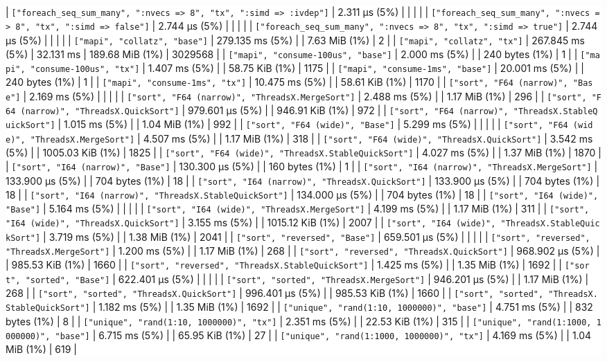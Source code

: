 | `["foreach_seq_sum_many", ":nvecs => 8", "tx", ":simd => :ivdep"]` |   2.311 μs (5%) |           |                  |             |
| `["foreach_seq_sum_many", ":nvecs => 8", "tx", ":simd => false"]`  |   2.744 μs (5%) |           |                  |             |
| `["foreach_seq_sum_many", ":nvecs => 8", "tx", ":simd => true"]`   |   2.744 μs (5%) |           |                  |             |
| `["mapi", "collatz", "base"]`                                      | 279.135 ms (5%) |           |    7.63 MiB (1%) |           2 |
| `["mapi", "collatz", "tx"]`                                        | 267.845 ms (5%) | 32.131 ms |  189.68 MiB (1%) |     3029568 |
| `["mapi", "consume-100us", "base"]`                                |   2.000 ms (5%) |           |   240 bytes (1%) |           1 |
| `["mapi", "consume-100us", "tx"]`                                  |   1.407 ms (5%) |           |   58.75 KiB (1%) |        1175 |
| `["mapi", "consume-1ms", "base"]`                                  |  20.001 ms (5%) |           |   240 bytes (1%) |           1 |
| `["mapi", "consume-1ms", "tx"]`                                    |  10.475 ms (5%) |           |   58.61 KiB (1%) |        1170 |
| `["sort", "F64 (narrow)", "Base"]`                                 |   2.169 ms (5%) |           |                  |             |
| `["sort", "F64 (narrow)", "ThreadsX.MergeSort"]`                   |   2.488 ms (5%) |           |    1.17 MiB (1%) |         296 |
| `["sort", "F64 (narrow)", "ThreadsX.QuickSort"]`                   | 979.601 μs (5%) |           |  946.91 KiB (1%) |         972 |
| `["sort", "F64 (narrow)", "ThreadsX.StableQuickSort"]`             |   1.015 ms (5%) |           |    1.04 MiB (1%) |         992 |
| `["sort", "F64 (wide)", "Base"]`                                   |   5.299 ms (5%) |           |                  |             |
| `["sort", "F64 (wide)", "ThreadsX.MergeSort"]`                     |   4.507 ms (5%) |           |    1.17 MiB (1%) |         318 |
| `["sort", "F64 (wide)", "ThreadsX.QuickSort"]`                     |   3.542 ms (5%) |           | 1005.03 KiB (1%) |        1825 |
| `["sort", "F64 (wide)", "ThreadsX.StableQuickSort"]`               |   4.027 ms (5%) |           |    1.37 MiB (1%) |        1870 |
| `["sort", "I64 (narrow)", "Base"]`                                 | 130.300 μs (5%) |           |   160 bytes (1%) |           1 |
| `["sort", "I64 (narrow)", "ThreadsX.MergeSort"]`                   | 133.900 μs (5%) |           |   704 bytes (1%) |          18 |
| `["sort", "I64 (narrow)", "ThreadsX.QuickSort"]`                   | 133.900 μs (5%) |           |   704 bytes (1%) |          18 |
| `["sort", "I64 (narrow)", "ThreadsX.StableQuickSort"]`             | 134.000 μs (5%) |           |   704 bytes (1%) |          18 |
| `["sort", "I64 (wide)", "Base"]`                                   |   5.164 ms (5%) |           |                  |             |
| `["sort", "I64 (wide)", "ThreadsX.MergeSort"]`                     |   4.199 ms (5%) |           |    1.17 MiB (1%) |         311 |
| `["sort", "I64 (wide)", "ThreadsX.QuickSort"]`                     |   3.155 ms (5%) |           | 1015.12 KiB (1%) |        2007 |
| `["sort", "I64 (wide)", "ThreadsX.StableQuickSort"]`               |   3.719 ms (5%) |           |    1.38 MiB (1%) |        2041 |
| `["sort", "reversed", "Base"]`                                     | 659.501 μs (5%) |           |                  |             |
| `["sort", "reversed", "ThreadsX.MergeSort"]`                       |   1.200 ms (5%) |           |    1.17 MiB (1%) |         268 |
| `["sort", "reversed", "ThreadsX.QuickSort"]`                       | 968.902 μs (5%) |           |  985.53 KiB (1%) |        1660 |
| `["sort", "reversed", "ThreadsX.StableQuickSort"]`                 |   1.425 ms (5%) |           |    1.35 MiB (1%) |        1692 |
| `["sort", "sorted", "Base"]`                                       | 622.401 μs (5%) |           |                  |             |
| `["sort", "sorted", "ThreadsX.MergeSort"]`                         | 946.201 μs (5%) |           |    1.17 MiB (1%) |         268 |
| `["sort", "sorted", "ThreadsX.QuickSort"]`                         | 996.401 μs (5%) |           |  985.53 KiB (1%) |        1660 |
| `["sort", "sorted", "ThreadsX.StableQuickSort"]`                   |   1.182 ms (5%) |           |    1.35 MiB (1%) |        1692 |
| `["unique", "rand(1:10, 1000000)", "base"]`                        |   4.751 ms (5%) |           |   832 bytes (1%) |           8 |
| `["unique", "rand(1:10, 1000000)", "tx"]`                          |   2.351 ms (5%) |           |   22.53 KiB (1%) |         315 |
| `["unique", "rand(1:1000, 1000000)", "base"]`                      |   6.715 ms (5%) |           |   65.95 KiB (1%) |          27 |
| `["unique", "rand(1:1000, 1000000)", "tx"]`                        |   4.169 ms (5%) |           |    1.04 MiB (1%) |         619 |
